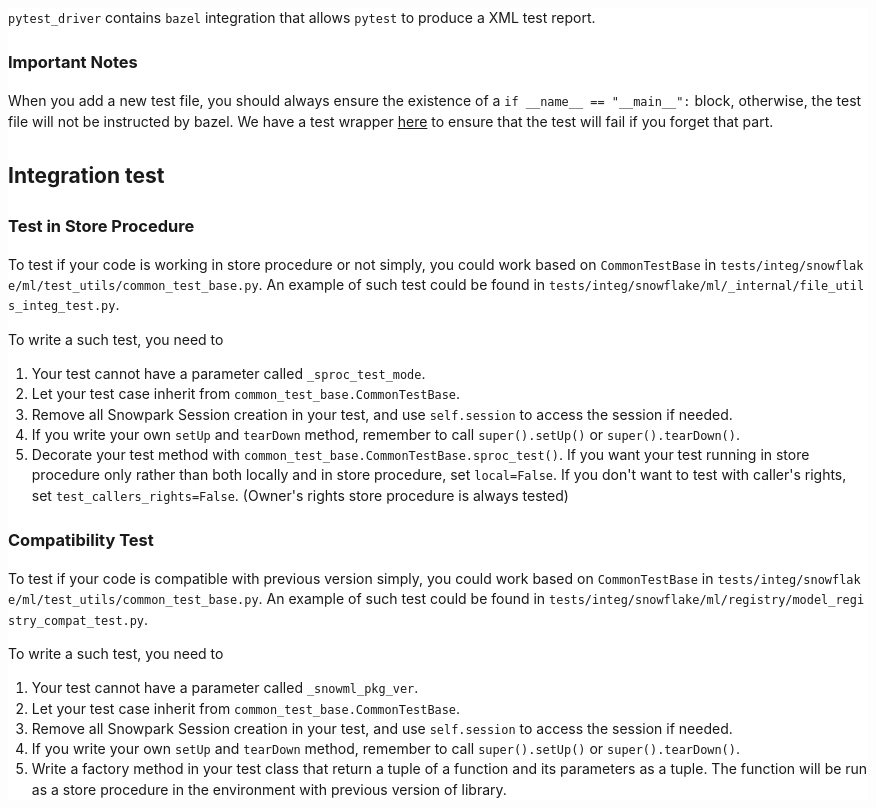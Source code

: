 `pytest_driver` contains `bazel` integration that allows `pytest` to produce a XML
test report.

### Important Notes

When you add a new test file, you should always ensure the existence of a `if __name__ == "__main__":` block, otherwise,
 the test file will not be instructed by bazel. We have a test wrapper [here](./bazel/test_wrapper.sh) to ensure that the
test will fail if you forget that part.

## Integration test

### Test in Store Procedure

To test if your code is working in store procedure or not simply, you could work based on `CommonTestBase` in
`tests/integ/snowflake/ml/test_utils/common_test_base.py`. An example of such test could be found in
`tests/integ/snowflake/ml/_internal/file_utils_integ_test.py`.

To write a such test, you need to

1. Your test cannot have a parameter called `_sproc_test_mode`.
1. Let your test case inherit from `common_test_base.CommonTestBase`.
1. Remove all Snowpark Session creation in your test, and use `self.session` to access the session if needed.
1. If you write your own `setUp` and `tearDown` method, remember to call `super().setUp()` or
   `super().tearDown()`.
1. Decorate your test method with `common_test_base.CommonTestBase.sproc_test()`. If you want your test running in
store procedure only rather than both locally and in store procedure, set `local=False`. If you don't want to test
with caller's rights, set `test_callers_rights=False`. (Owner's rights store procedure is always tested)

### Compatibility Test

To test if your code is compatible with previous version simply, you could work based on `CommonTestBase` in
`tests/integ/snowflake/ml/test_utils/common_test_base.py`. An example of such test could be found in
`tests/integ/snowflake/ml/registry/model_registry_compat_test.py`.

To write a such test, you need to

1. Your test cannot have a parameter called `_snowml_pkg_ver`.
1. Let your test case inherit from `common_test_base.CommonTestBase`.
1. Remove all Snowpark Session creation in your test, and use `self.session` to access the session if needed.
1. If you write your own `setUp` and `tearDown` method, remember to call `super().setUp()` or
   `super().tearDown()`.
1. Write a factory method in your test class that return a tuple of a function and its parameters as a tuple. The
function will be run as a store procedure in the environment with previous version of library.
